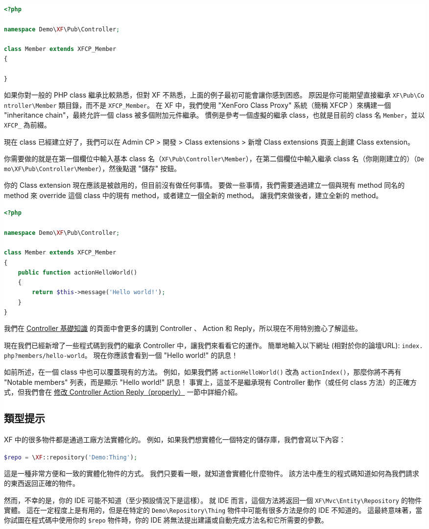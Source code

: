 ```php
<?php

namespace Demo\XF\Pub\Controller;

class Member extends XFCP_Member
{
	
}
```

如果你對一般的 PHP class 繼承比較熟悉，但對 XF 不熟悉，上面的例子最初可能會讓你感到困惑。 原因是你可能期望直接繼承 `XF\Pub\Controller\Member` 類目錄，而不是 `XFCP_Member`。 在 XF 中，我們使用 "XenForo Class Proxy" 系統（簡稱 XFCP ）來構建一個 "inheritance chain"，最終允許一個 class 被多個附加元件繼承。 慣例是參考一個虛擬的繼承 class，也就是目前的 class 名 `Member`，並以 `XFCP_` 為前綴。

現在 class 已經建立好了，我們可以在 Admin CP > 開發 > Class extensions > 新增 Class extensions 頁面上創建 Class extension。

你需要做的就是在第一個欄位中輸入基本 class 名（`XF\Pub\Controller\Member`），在第二個欄位中輸入繼承 class 名（你剛剛建立的）（`Demo\XF\Pub\Controller\Member`），然後點選 "儲存" 按鈕。

你的 Class extension 現在應該是被啟用的，但目前沒有做任何事情。 要做一些事情，我們需要通過建立一個與現有 method 同名的 method 來 override 這個 class 中的現有 method，或者建立一個全新的 method。 讓我們來做後者，建立全新的 method。

```php
<?php

namespace Demo\XF\Pub\Controller;

class Member extends XFCP_Member
{
	public function actionHelloWorld()
	{
		return $this->message('Hello world!');
	}
}
```

我們在 [Controller 基礎知識](/controller-basics) 的頁面中會更多的講到 Controller 、 Action 和 Reply，所以現在不用特別擔心了解這些。

現在我們已經新增了一些程式碼到我們的繼承 Controller 中，讓我們來看看它的運作。 簡單地輸入以下網址 (相對於你的論壇URL): `index.php?members/hello-world`。 現在你應該會看到一個 "Hello world!" 的訊息！

如前所述，在一個 class 中也可以覆蓋現有的方法。 例如，如果我們將 `actionHelloWorld()` 改為 `actionIndex()`，那麼你將不再有 "Notable members" 列表，而是顯示 "Hello world!" 訊息！ 事實上，這並不是繼承現有 Controller 動作（或任何 class 方法）的正確方式，但我們會在 [修改 Controller Action Reply（properly）](/controller-basics/#controller-action-properly) 一節中詳細介紹。

## 類型提示

XF 中的很多物件都是通過工廠方法實體化的。 例如，如果我們想實體化一個特定的儲存庫，我們會寫以下內容：

```php
$repo = \XF::repository('Demo:Thing');
```

這是一種非常方便和一致的實體化物件的方式。 我們只要看一眼，就知道會實體化什麼物件。 該方法中產生的程式碼知道如何為我們請求的東西返回正確的物件。

然而，不幸的是，你的 IDE 可能不知道（至少預設情況下是這樣）。 就 IDE 而言，這個方法將返回一個 `XF\Mvc\Entity\Repository` 的物件實體。 這在一定程度上是有用的，但是在特定的 `Demo\Repository\Thing` 物件中可能有很多方法是你的 IDE 不知道的。 這最終意味著，當你試圖在程式碼中使用你的 `$repo` 物件時，你的 IDE 將無法提出建議或自動完成方法名和它所需要的參數。
